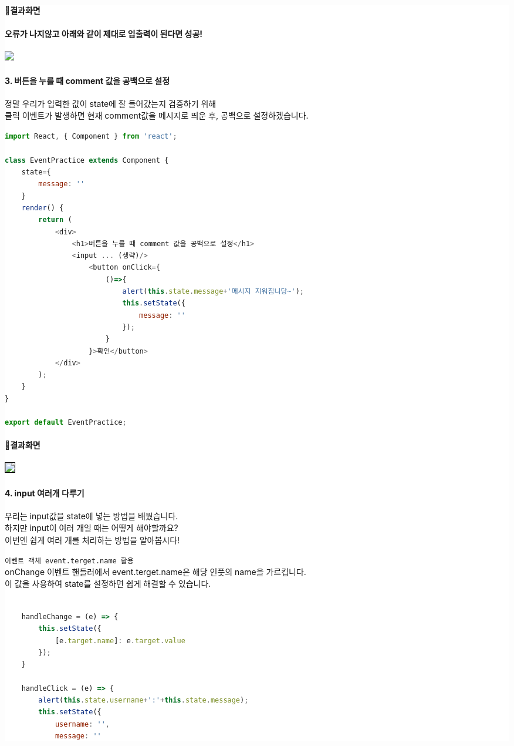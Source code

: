  #### 🧪결과화면   
 #### 오류가 나지않고  아래와 같이 제대로 입출력이 된다면 성공! 
 <kbd><img src="https://user-images.githubusercontent.com/67777124/134999899-0f26f0cb-ee12-4cf6-b03b-f4a1e936b7c6.png" height="200"/></kbd>



#### 3. 버튼을 누를 때 comment 값을 공백으로 설정
정말 우리가 입력한 값이 state에 잘 들어갔는지 검증하기 위해  
클릭 이벤트가 발생하면 현재 comment값을 메시지로 띄운 후, 공백으로 설정하겠습니다.

```javascript
import React, { Component } from 'react';

class EventPractice extends Component {
    state={
        message: ''
    }
    render() {
        return (
            <div>
                <h1>버튼을 누를 때 comment 값을 공백으로 설정</h1>
                <input ... (생략)/>
                    <button onClick={
                        ()=>{
                            alert(this.state.message+'메시지 지워집니당~');
                            this.setState({
                                message: ''
                            });
                        }
                    }>확인</button>
            </div>
        );
    }
}

export default EventPractice;
```

 #### 🧪결과화면   
 <kbd><img src="https://user-images.githubusercontent.com/67777124/135002718-30022047-de7f-4b54-8e22-8d5ddc8cfb5a.png" height="200" style="border: 1px solid black"/></kbd>



#### 4. input 여러개 다루기

우리는 input값을 state에 넣는 방법을 배웠습니다.  
하지만 input이 여러 개일 때는 어떻게 해야할까요?  
이번엔 쉽게 여러 개를 처리하는 방법을 알아봅시다! 

```이벤트 객체 event.terget.name 활용```  
onChange 이벤트 핸들러에서 event.terget.name은 해당 인풋의 name을 가르킵니다.   
이 값을 사용하여 state를 설정하면 쉽게 해결할 수 있습니다.

```javascript

    handleChange = (e) => {
        this.setState({
            [e.target.name]: e.target.value
        });
    }

    handleClick = (e) => {
        alert(this.state.username+':'+this.state.message);
        this.setState({
            username: '',
            message: ''
```

 [name]: '재범쿤'